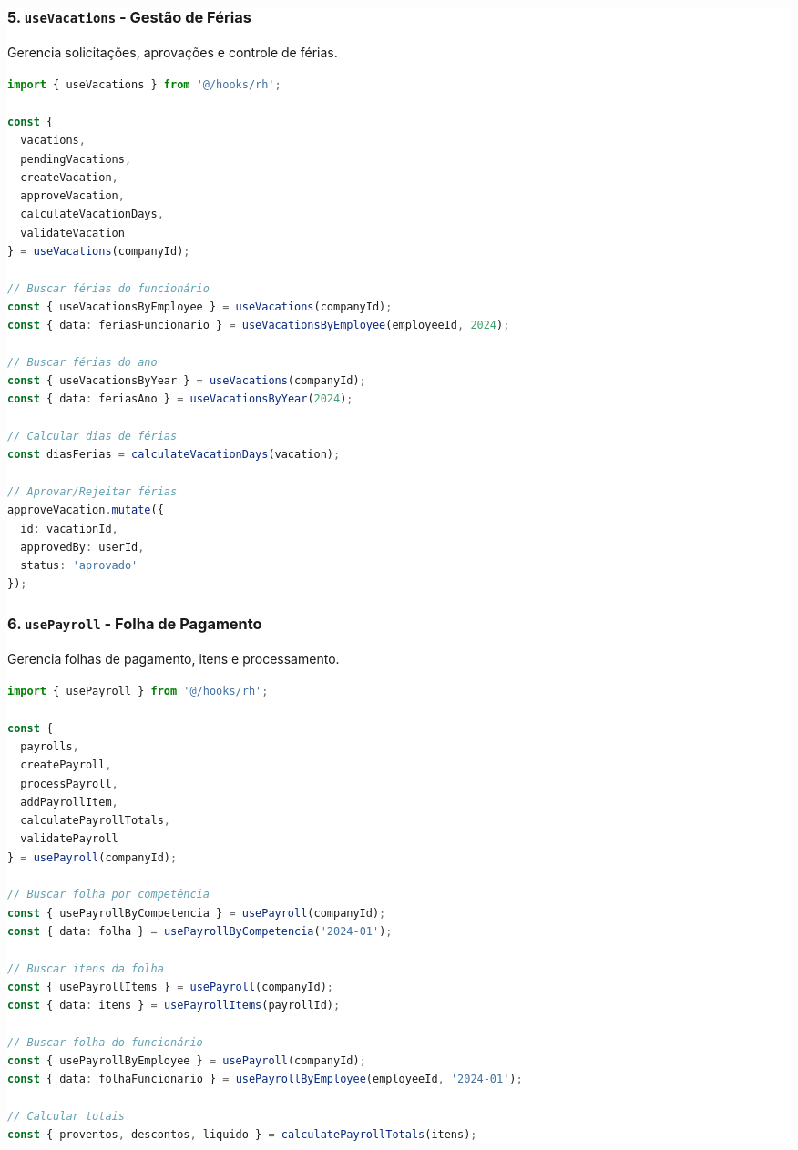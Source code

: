 ### 5. `useVacations` - Gestão de Férias
Gerencia solicitações, aprovações e controle de férias.

```typescript
import { useVacations } from '@/hooks/rh';

const { 
  vacations, 
  pendingVacations, 
  createVacation, 
  approveVacation, 
  calculateVacationDays,
  validateVacation 
} = useVacations(companyId);

// Buscar férias do funcionário
const { useVacationsByEmployee } = useVacations(companyId);
const { data: feriasFuncionario } = useVacationsByEmployee(employeeId, 2024);

// Buscar férias do ano
const { useVacationsByYear } = useVacations(companyId);
const { data: feriasAno } = useVacationsByYear(2024);

// Calcular dias de férias
const diasFerias = calculateVacationDays(vacation);

// Aprovar/Rejeitar férias
approveVacation.mutate({ 
  id: vacationId, 
  approvedBy: userId, 
  status: 'aprovado' 
});
```

### 6. `usePayroll` - Folha de Pagamento
Gerencia folhas de pagamento, itens e processamento.

```typescript
import { usePayroll } from '@/hooks/rh';

const { 
  payrolls, 
  createPayroll, 
  processPayroll, 
  addPayrollItem, 
  calculatePayrollTotals,
  validatePayroll 
} = usePayroll(companyId);

// Buscar folha por competência
const { usePayrollByCompetencia } = usePayroll(companyId);
const { data: folha } = usePayrollByCompetencia('2024-01');

// Buscar itens da folha
const { usePayrollItems } = usePayroll(companyId);
const { data: itens } = usePayrollItems(payrollId);

// Buscar folha do funcionário
const { usePayrollByEmployee } = usePayroll(companyId);
const { data: folhaFuncionario } = usePayrollByEmployee(employeeId, '2024-01');

// Calcular totais
const { proventos, descontos, liquido } = calculatePayrollTotals(itens);

```